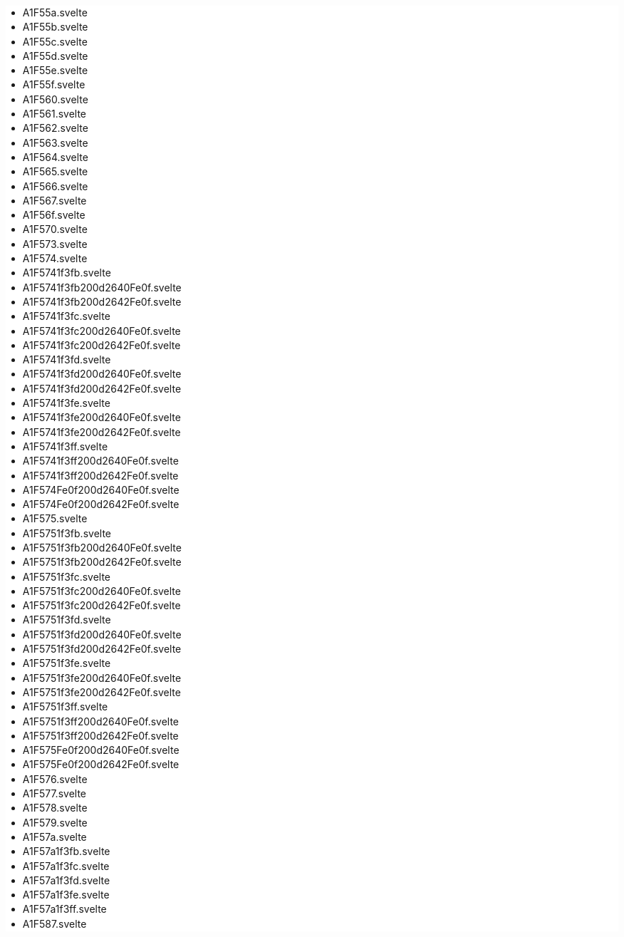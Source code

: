 - A1F55a.svelte
- A1F55b.svelte
- A1F55c.svelte
- A1F55d.svelte
- A1F55e.svelte
- A1F55f.svelte
- A1F560.svelte
- A1F561.svelte
- A1F562.svelte
- A1F563.svelte
- A1F564.svelte
- A1F565.svelte
- A1F566.svelte
- A1F567.svelte
- A1F56f.svelte
- A1F570.svelte
- A1F573.svelte
- A1F574.svelte
- A1F5741f3fb.svelte
- A1F5741f3fb200d2640Fe0f.svelte
- A1F5741f3fb200d2642Fe0f.svelte
- A1F5741f3fc.svelte
- A1F5741f3fc200d2640Fe0f.svelte
- A1F5741f3fc200d2642Fe0f.svelte
- A1F5741f3fd.svelte
- A1F5741f3fd200d2640Fe0f.svelte
- A1F5741f3fd200d2642Fe0f.svelte
- A1F5741f3fe.svelte
- A1F5741f3fe200d2640Fe0f.svelte
- A1F5741f3fe200d2642Fe0f.svelte
- A1F5741f3ff.svelte
- A1F5741f3ff200d2640Fe0f.svelte
- A1F5741f3ff200d2642Fe0f.svelte
- A1F574Fe0f200d2640Fe0f.svelte
- A1F574Fe0f200d2642Fe0f.svelte
- A1F575.svelte
- A1F5751f3fb.svelte
- A1F5751f3fb200d2640Fe0f.svelte
- A1F5751f3fb200d2642Fe0f.svelte
- A1F5751f3fc.svelte
- A1F5751f3fc200d2640Fe0f.svelte
- A1F5751f3fc200d2642Fe0f.svelte
- A1F5751f3fd.svelte
- A1F5751f3fd200d2640Fe0f.svelte
- A1F5751f3fd200d2642Fe0f.svelte
- A1F5751f3fe.svelte
- A1F5751f3fe200d2640Fe0f.svelte
- A1F5751f3fe200d2642Fe0f.svelte
- A1F5751f3ff.svelte
- A1F5751f3ff200d2640Fe0f.svelte
- A1F5751f3ff200d2642Fe0f.svelte
- A1F575Fe0f200d2640Fe0f.svelte
- A1F575Fe0f200d2642Fe0f.svelte
- A1F576.svelte
- A1F577.svelte
- A1F578.svelte
- A1F579.svelte
- A1F57a.svelte
- A1F57a1f3fb.svelte
- A1F57a1f3fc.svelte
- A1F57a1f3fd.svelte
- A1F57a1f3fe.svelte
- A1F57a1f3ff.svelte
- A1F587.svelte